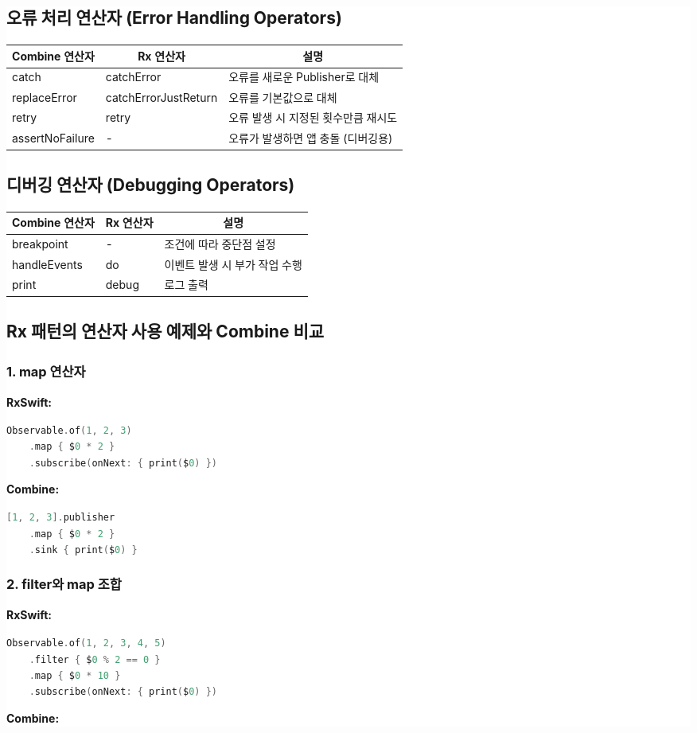 ## 오류 처리 연산자 (Error Handling Operators)

| Combine 연산자 | Rx 연산자 | 설명 |
|--------------|----------|------|
| catch | catchError | 오류를 새로운 Publisher로 대체 |
| replaceError | catchErrorJustReturn | 오류를 기본값으로 대체 |
| retry | retry | 오류 발생 시 지정된 횟수만큼 재시도 |
| assertNoFailure | - | 오류가 발생하면 앱 충돌 (디버깅용) |

## 디버깅 연산자 (Debugging Operators)

| Combine 연산자 | Rx 연산자 | 설명 |
|--------------|----------|------|
| breakpoint | - | 조건에 따라 중단점 설정 |
| handleEvents | do | 이벤트 발생 시 부가 작업 수행 |
| print | debug | 로그 출력 |

## Rx 패턴의 연산자 사용 예제와 Combine 비교

### 1. map 연산자

**RxSwift:**

```swift
Observable.of(1, 2, 3)
    .map { $0 * 2 }
    .subscribe(onNext: { print($0) })
```

**Combine:**

```swift
[1, 2, 3].publisher
    .map { $0 * 2 }
    .sink { print($0) }
```

### 2. filter와 map 조합

**RxSwift:**

```swift
Observable.of(1, 2, 3, 4, 5)
    .filter { $0 % 2 == 0 }
    .map { $0 * 10 }
    .subscribe(onNext: { print($0) })
```

**Combine:**
